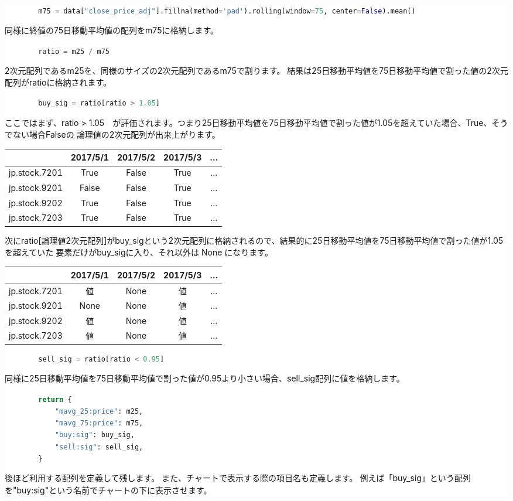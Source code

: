 ```python
        m75 = data["close_price_adj"].fillna(method='pad').rolling(window=75, center=False).mean()
```

同様に終値の75日移動平均値の配列をm75に格納します。

```python
        ratio = m25 / m75
```
2次元配列であるm25を、同様のサイズの2次元配列であるm75で割ります。
結果は25日移動平均値を75日移動平均値で割った値の2次元配列がratioに格納されます。

```python
        buy_sig = ratio[ratio > 1.05]
```
ここではまず、ratio > 1.05　が評価されます。つまり25日移動平均値を75日移動平均値で割った値が1.05を超えていた場合、True、そうでない場合Falseの
論理値の2次元配列が出来上がります。

|| 2017/5/1 | 2017/5/2 | 2017/5/3 |…|
|:-----------:|:------------:|:------------:|:------------:|:------------:|
|jp.stock.7201|True|False|True|…|
|jp.stock.9201|False|False|True|…|
|jp.stock.9202|True|False|True|…|
|jp.stock.7203|True|False|True|…|

次にratio[論理値2次元配列]がbuy_sigという2次元配列に格納されるので、結果的に25日移動平均値を75日移動平均値で割った値が1.05を超えていた
要素だけがbuy_sigに入り、それ以外は None になります。


|| 2017/5/1 | 2017/5/2 | 2017/5/3 |…|
|:-----------:|:------------:|:------------:|:------------:|:------------:|
|jp.stock.7201|値|None|値|…|
|jp.stock.9201|None|None|値|…|
|jp.stock.9202|値|None|値|…|
|jp.stock.7203|値|None|値|…|


```python
        sell_sig = ratio[ratio < 0.95]
```

同様に25日移動平均値を75日移動平均値で割った値が0.95より小さい場合、sell_sig配列に値を格納します。


```python
        return {
            "mavg_25:price": m25,
            "mavg_75:price": m75,
            "buy:sig": buy_sig,
            "sell:sig": sell_sig,
        }
```

後ほど利用する配列を定義して残します。
また、チャートで表示する際の項目名も定義します。
例えば「buy_sig」という配列を"buy:sig"という名前でチャートの下に表示させます。
